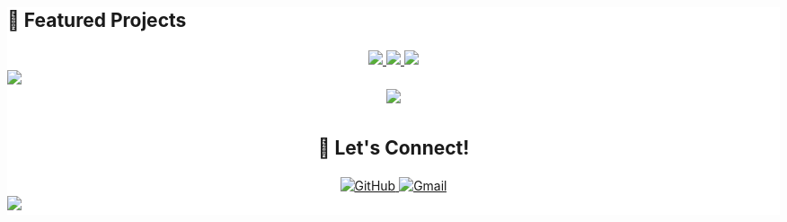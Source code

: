 <h2>🚀 Featured Projects</h2>
<div align="center">
 
 <a href="https://github.com/UZU2802/project-name1">
   <img src="https://github-readme-stats.vercel.app/api/pin/?username=UZU2802&repo=project-name1&theme=tokyonight&hide_border=true" />
 </a>
 <a href="https://github.com/UZU2802/project-name2">
   <img src="https://github-readme-stats.vercel.app/api/pin/?username=UZU2802&repo=project-name2&theme=tokyonight&hide_border=true" />
 </a>
 <a href="https://github.com/UZU2802/project-name3">
   <img src="https://github-readme-stats.vercel.app/api/pin/?username=UZU2802&repo=project-name3&theme=tokyonight&hide_border=true" />
 </a>
</div>

<img src="https://github-readme-activity-graph.vercel.app/graph?username=UZU2802&theme=tokyo-night&hide_border=true" width="100%"/>

<div align="center">
 <img src="https://user-images.githubusercontent.com/73097560/115834477-dbab4500-a447-11eb-908a-139a6edaec5c.gif">
 
 <h2>🤝 Let's Connect!</h2>
 <div>
   <a href="https://github.com/UZU2802">
     <img src="https://img.shields.io/badge/GitHub-100000?style=for-the-badge&logo=github&logoColor=white" alt="GitHub"/>
   </a>
   <a href="mailto:ujoo2802@gmail.com">
     <img src="https://img.shields.io/badge/Gmail-D14836?style=for-the-badge&logo=gmail&logoColor=white" alt="Gmail"/>
   </a>
 </div>
</div>


<img src="https://capsule-render.vercel.app/api?type=waving&color=gradient&customColorList=18&height=150&section=footer" width="100%"/>
